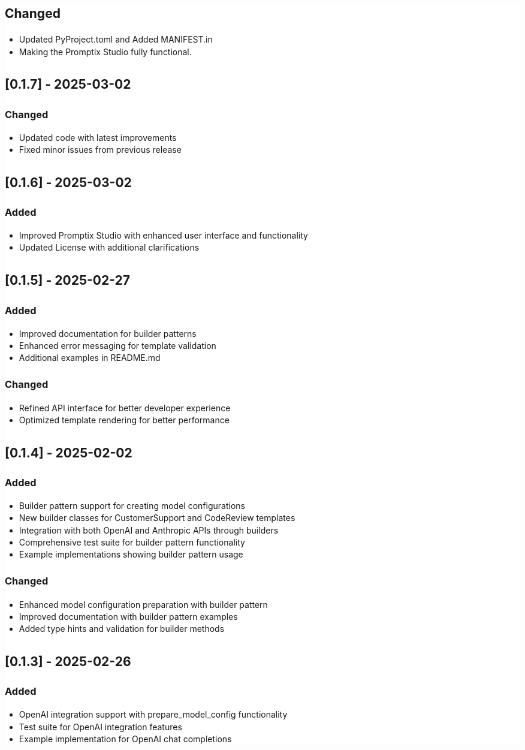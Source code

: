 ## Changed
- Updated PyProject.toml and Added MANIFEST.in 
- Making the Promptix Studio fully functional.

## [0.1.7] - 2025-03-02

### Changed
- Updated code with latest improvements
- Fixed minor issues from previous release

## [0.1.6] - 2025-03-02

### Added
- Improved Promptix Studio with enhanced user interface and functionality
- Updated License with additional clarifications

## [0.1.5] - 2025-02-27

### Added
- Improved documentation for builder patterns
- Enhanced error messaging for template validation
- Additional examples in README.md

### Changed
- Refined API interface for better developer experience
- Optimized template rendering for better performance

## [0.1.4] - 2025-02-02

### Added
- Builder pattern support for creating model configurations
- New builder classes for CustomerSupport and CodeReview templates
- Integration with both OpenAI and Anthropic APIs through builders
- Comprehensive test suite for builder pattern functionality
- Example implementations showing builder pattern usage

### Changed
- Enhanced model configuration preparation with builder pattern
- Improved documentation with builder pattern examples
- Added type hints and validation for builder methods

## [0.1.3] - 2025-02-26

### Added
- OpenAI integration support with prepare_model_config functionality
- Test suite for OpenAI integration features
- Example implementation for OpenAI chat completions
